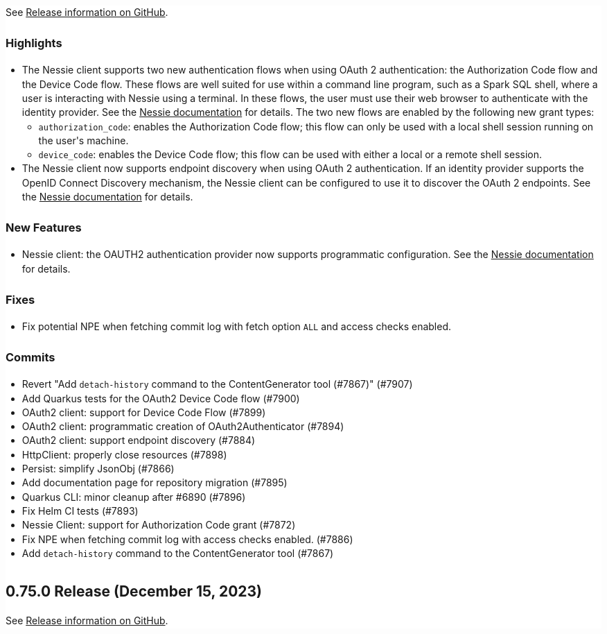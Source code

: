 See [Release information on GitHub](https://github.com/projectnessie/nessie/releases/tag/nessie-0.76.0).

### Highlights

- The Nessie client supports two new authentication flows when using OAuth 2 authentication:
  the Authorization Code flow and the Device Code flow. These flows are well suited for use within 
  a command line program, such as a Spark SQL shell, where a user is interacting with Nessie using a
  terminal. In these flows, the user must use their web browser to authenticate with the identity
  provider. See the 
  [Nessie documentation](https://projectnessie.org/tools/client_config/#authentication-settings) 
  for details. The two new flows are enabled by the following new grant types:
  - `authorization_code`: enables the Authorization Code flow; this flow can only be used with
    a local shell session running on the user's machine.
  - `device_code`: enables the Device Code flow; this flow can be used with either a local or a 
    remote shell session. 
- The Nessie client now supports endpoint discovery when using OAuth 2 authentication. If an 
  identity provider supports the OpenID Connect Discovery mechanism, the Nessie client can be 
  configured to use it to discover the OAuth 2 endpoints. See the 
  [Nessie documentation](https://projectnessie.org/tools/client_config/#authentication-settings) 
  for details.

### New Features

- Nessie client: the OAUTH2 authentication provider now supports programmatic configuration. See the 
  [Nessie documentation](https://projectnessie.org/develop/java/#authentication) for details.

### Fixes

- Fix potential NPE when fetching commit log with fetch option `ALL` and access checks enabled.

### Commits
* Revert "Add `detach-history` command to the ContentGenerator tool (#7867)" (#7907)
* Add Quarkus tests for the OAuth2 Device Code flow (#7900)
* OAuth2 client: support for Device Code Flow (#7899)
* OAuth2 client: programmatic creation of OAuth2Authenticator (#7894)
* OAuth2 client: support endpoint discovery (#7884)
* HttpClient: properly close resources (#7898)
* Persist: simplify JsonObj (#7866)
* Add documentation page for repository migration (#7895)
* Quarkus CLI: minor cleanup after #6890 (#7896)
* Fix Helm CI tests (#7893)
* Nessie Client: support for Authorization Code grant (#7872)
* Fix NPE when fetching commit log with access checks enabled. (#7886)
* Add `detach-history` command to the ContentGenerator tool (#7867)

## 0.75.0 Release (December 15, 2023)

See [Release information on GitHub](https://github.com/projectnessie/nessie/releases/tag/nessie-0.75.0).
